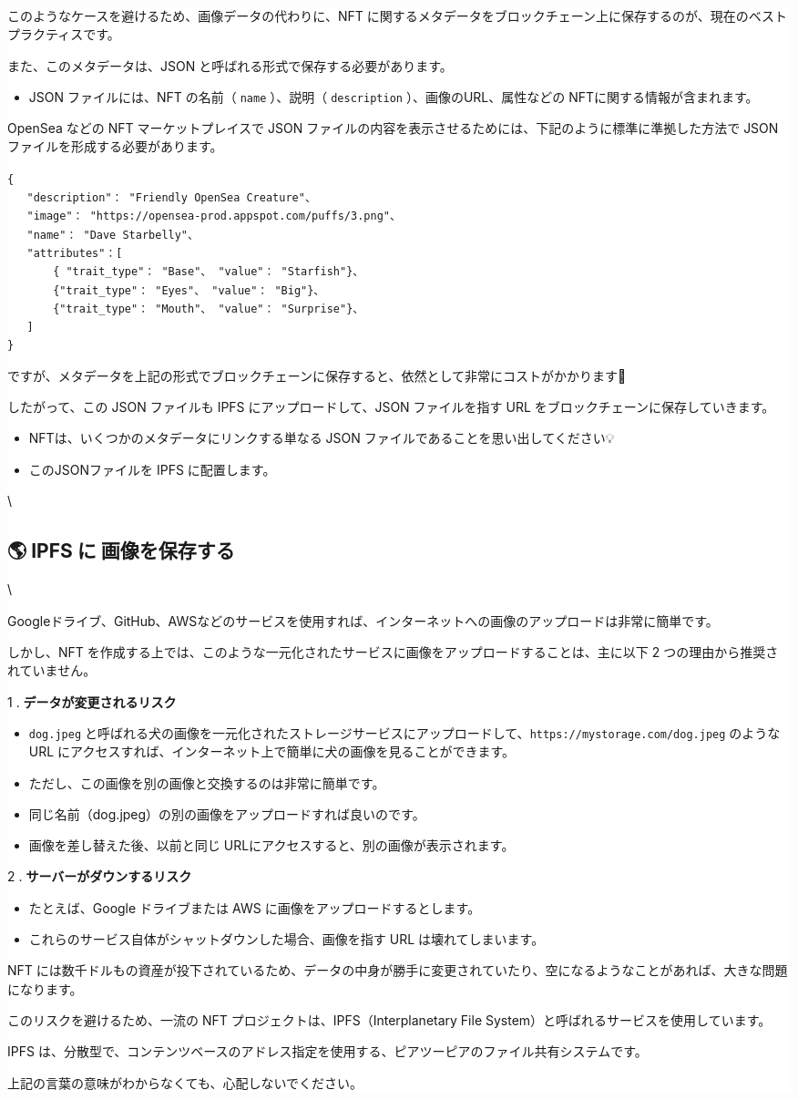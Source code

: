 このようなケースを避けるため、画像データの代わりに、NFT に関するメタデータをブロックチェーン上に保存するのが、現在のベストプラクティスです。

また、このメタデータは、JSON と呼ばれる形式で保存する必要があります。

- JSON ファイルには、NFT の名前（ `name` ）、説明（ `description` ）、画像のURL、属性などの NFTに関する情報が含まれます。

OpenSea などの NFT マーケットプレイスで JSON ファイルの内容を表示させるためには、下記のように標準に準拠した方法で JSON ファイルを形成する必要があります。

```
{
   "description"： "Friendly OpenSea Creature"、
   "image"： "https://opensea-prod.appspot.com/puffs/3.png"、
   "name"： "Dave Starbelly"、
   "attributes"：[
       { "trait_type"： "Base"、 "value"： "Starfish"}、
       {"trait_type"： "Eyes"、 "value"： "Big"}、
       {"trait_type"： "Mouth"、 "value"： "Surprise"}、
   ]
}
```

ですが、メタデータを上記の形式でブロックチェーンに保存すると、依然として非常にコストがかかります🤯

したがって、この JSON ファイルも IPFS にアップロードして、JSON ファイルを指す URL をブロックチェーンに保存していきます。

- NFTは、いくつかのメタデータにリンクする単なる JSON ファイルであることを思い出してください💡

- このJSONファイルを IPFS に配置します。

\
## 🌎 IPFS に 画像を保存する
\

Googleドライブ、GitHub、AWSなどのサービスを使用すれば、インターネットへの画像のアップロードは非常に簡単です。

しかし、NFT を作成する上では、このような一元化されたサービスに画像をアップロードすることは、主に以下 2 つの理由から推奨されていません。

1 \. **データが変更されるリスク**

- `dog.jpeg` と呼ばれる犬の画像を一元化されたストレージサービスにアップロードして、`https://mystorage.com/dog.jpeg` のような URL にアクセスすれば、インターネット上で簡単に犬の画像を見ることができます。

- ただし、この画像を別の画像と交換するのは非常に簡単です。

- 同じ名前（dog.jpeg）の別の画像をアップロードすれば良いのです。

- 画像を差し替えた後、以前と同じ URLにアクセスすると、別の画像が表示されます。

2 \. **サーバーがダウンするリスク**

- たとえば、Google ドライブまたは AWS に画像をアップロードするとします。

- これらのサービス自体がシャットダウンした場合、画像を指す URL は壊れてしまいます。

NFT には数千ドルもの資産が投下されているため、データの中身が勝手に変更されていたり、空になるようなことがあれば、大きな問題になります。

このリスクを避けるため、一流の NFT プロジェクトは、IPFS（Interplanetary File System）と呼ばれるサービスを使用しています。

IPFS は、分散型で、コンテンツベースのアドレス指定を使用する、ピアツーピアのファイル共有システムです。

上記の言葉の意味がわからなくても、心配しないでください。
